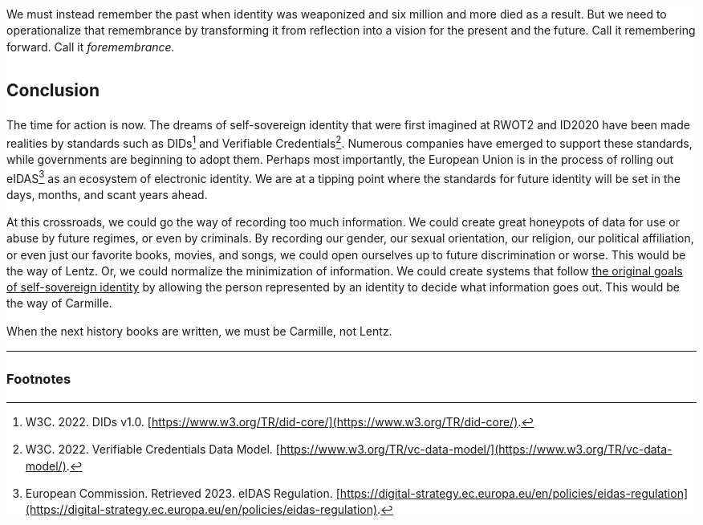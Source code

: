 We must instead remember the past when identity was weaponized and six million and more died as a result. But we need to operationalize that remembrance by transforming it from reflection into a vision for the present and the future. Call it remembering forward. Call it *foremembrance.*

## Conclusion

The time for action is now. The dreams of self-sovereign identity that were first imagined at RWOT2 and ID2020 have been made realities by standards such as DIDs[^7] and Verifiable Credentials[^8]. Numerous companies have emerged to support these standards, while governments are beginning to adopt them. Perhaps most importantly, the European Union is in the process of rolling out eIDAS[^9] as an ecosystem of electronic identity. We are at a tipping point where the standards for future identity will be set in the days, months, and scant years ahead.

At this crossroads, we could go the way of recording too much information. We could create great honeypots of data for use or abuse by future regimes, or even by criminals. By recording our gender, our sexual orientation, our religion, our political affiliation, or even just our favorite books, movies, and songs, we could open ourselves up to future discrimination or worse. This would be the way of Lentz. Or, we could normalize the minimization of information. We could create systems that follow [the original goals of self-sovereign identity](https://www.blockchaincommons.com/musings/origins-SSI/) by allowing the person represented by an identity to decide what information goes out. This would be the way of Carmille.

When the next history books are written, we must be Carmille, not Lentz.

---

### Footnotes

[^1]: Uncredited. 2020. "Prime Minister of the Netherlands Issues Historic Apology". _International Holocaust Remembrance Alliance_. [https://www.holocaustremembrance.com/news-archive/prime-minister-netherlands-issues-historic-apology](https://www.holocaustremembrance.com/news-archive/prime-minister-netherlands-issues-historic-apology). 

[^2]: Simons, Marlise. 1995. "Chirac Affirms France's Guilt in Fate of Jews". _New York Times_. [https://www.nytimes.com/1995/07/17/world/chirac-affirms-france-s-guilt-in-fate-of-jews.html](https://www.nytimes.com/1995/07/17/world/chirac-affirms-france-s-guilt-in-fate-of-jews.html).

[^3]: Rood, Juriën. 2022. *Lentz,* msp. 45. English translation of the original Dutch manuscript of a book in progress.

[^4]: Black, Edwin. 2001. *IBM and the Holocaust: The Strategic Alliance between Nazi Germany and America’s Most Powerful Corporation*, p. 321.

[^5]: Black, Edwin. 2001. *IBM and the Holocaust: The Strategic Alliance between Nazi Germany and America’s Most Powerful Corporation*, p. 323-324.

[^6]: Allen, Christopher. 2023. *Musings of a Trust Architect: Data Minimization & Selective Disclosure*. [https://www.blockchaincommons.com/musings/musings-data-minimization/](https://www.blockchaincommons.com/musings/musings-data-minimization/)

[^7]: W3C. 2022. DIDs v1.0. [https://www.w3.org/TR/did-core/](https://www.w3.org/TR/did-core/).

[^8]: W3C. 2022. Verifiable Credentials Data Model. [https://www.w3.org/TR/vc-data-model/](https://www.w3.org/TR/vc-data-model/).

[^9]: European Commission. Retrieved 2023. eIDAS Regulation. [https://digital-strategy.ec.europa.eu/en/policies/eidas-regulation](https://digital-strategy.ec.europa.eu/en/policies/eidas-regulation).
